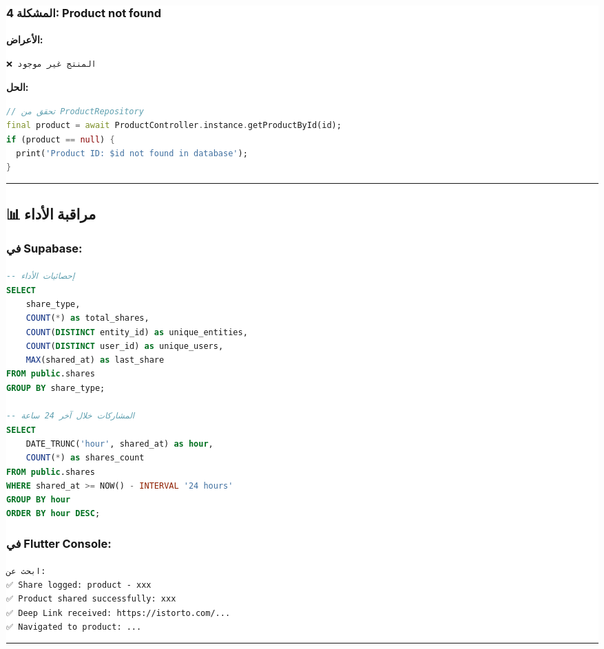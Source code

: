 
### المشكلة 4: Product not found

**الأعراض:**
```
❌ المنتج غير موجود
```

**الحل:**
```dart
// تحقق من ProductRepository
final product = await ProductController.instance.getProductById(id);
if (product == null) {
  print('Product ID: $id not found in database');
}
```

---

## 📊 مراقبة الأداء

### في Supabase:

```sql
-- إحصائيات الأداء
SELECT 
    share_type,
    COUNT(*) as total_shares,
    COUNT(DISTINCT entity_id) as unique_entities,
    COUNT(DISTINCT user_id) as unique_users,
    MAX(shared_at) as last_share
FROM public.shares
GROUP BY share_type;

-- المشاركات خلال آخر 24 ساعة
SELECT 
    DATE_TRUNC('hour', shared_at) as hour,
    COUNT(*) as shares_count
FROM public.shares
WHERE shared_at >= NOW() - INTERVAL '24 hours'
GROUP BY hour
ORDER BY hour DESC;
```

### في Flutter Console:

```
ابحث عن:
✅ Share logged: product - xxx
✅ Product shared successfully: xxx
✅ Deep Link received: https://istorto.com/...
✅ Navigated to product: ...
```

---